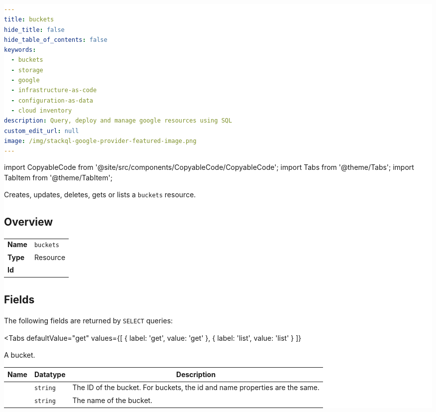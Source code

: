 ```yaml
--- 
title: buckets
hide_title: false
hide_table_of_contents: false
keywords:
  - buckets
  - storage
  - google
  - infrastructure-as-code
  - configuration-as-data
  - cloud inventory
description: Query, deploy and manage google resources using SQL
custom_edit_url: null
image: /img/stackql-google-provider-featured-image.png
---
```


import CopyableCode from '@site/src/components/CopyableCode/CopyableCode';
import Tabs from '@theme/Tabs';
import TabItem from '@theme/TabItem';

Creates, updates, deletes, gets or lists a <code>buckets</code> resource.

## Overview
<table><tbody>
<tr><td><b>Name</b></td><td><code>buckets</code></td></tr>
<tr><td><b>Type</b></td><td>Resource</td></tr>
<tr><td><b>Id</b></td><td><CopyableCode code="google.storage.buckets" /></td></tr>
</tbody></table>

## Fields

The following fields are returned by `SELECT` queries:

<Tabs
    defaultValue="get"
    values={[
        { label: 'get', value: 'get' },
        { label: 'list', value: 'list' }
    ]}
>
<TabItem value="get">

A bucket.

<table>
<thead>
    <tr>
    <th>Name</th>
    <th>Datatype</th>
    <th>Description</th>
    </tr>
</thead>
<tbody>
<tr>
    <td><CopyableCode code="id" /></td>
    <td><code>string</code></td>
    <td>The ID of the bucket. For buckets, the id and name properties are the same.</td>
</tr>
<tr>
    <td><CopyableCode code="name" /></td>
    <td><code>string</code></td>
    <td>The name of the bucket.</td>
</tr>